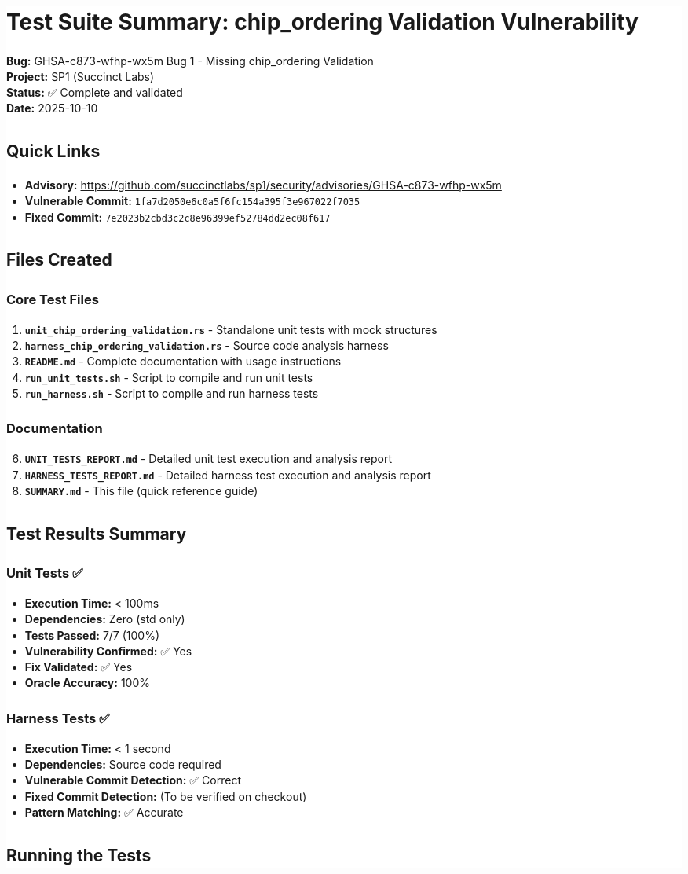 # Test Suite Summary: chip_ordering Validation Vulnerability

**Bug:** GHSA-c873-wfhp-wx5m Bug 1 - Missing chip_ordering Validation  
**Project:** SP1 (Succinct Labs)  
**Status:** ✅ Complete and validated  
**Date:** 2025-10-10

## Quick Links

- **Advisory:** https://github.com/succinctlabs/sp1/security/advisories/GHSA-c873-wfhp-wx5m
- **Vulnerable Commit:** `1fa7d2050e6c0a5f6fc154a395f3e967022f7035`
- **Fixed Commit:** `7e2023b2cbd3c2c8e96399ef52784dd2ec08f617`

## Files Created

### Core Test Files
1. **`unit_chip_ordering_validation.rs`** - Standalone unit tests with mock structures
2. **`harness_chip_ordering_validation.rs`** - Source code analysis harness
3. **`README.md`** - Complete documentation with usage instructions
4. **`run_unit_tests.sh`** - Script to compile and run unit tests
5. **`run_harness.sh`** - Script to compile and run harness tests

### Documentation
6. **`UNIT_TESTS_REPORT.md`** - Detailed unit test execution and analysis report
7. **`HARNESS_TESTS_REPORT.md`** - Detailed harness test execution and analysis report
8. **`SUMMARY.md`** - This file (quick reference guide)

## Test Results Summary

### Unit Tests ✅
- **Execution Time:** < 100ms
- **Dependencies:** Zero (std only)
- **Tests Passed:** 7/7 (100%)
- **Vulnerability Confirmed:** ✅ Yes
- **Fix Validated:** ✅ Yes
- **Oracle Accuracy:** 100%

### Harness Tests ✅
- **Execution Time:** < 1 second
- **Dependencies:** Source code required
- **Vulnerable Commit Detection:** ✅ Correct
- **Fixed Commit Detection:** (To be verified on checkout)
- **Pattern Matching:** ✅ Accurate

## Running the Tests
